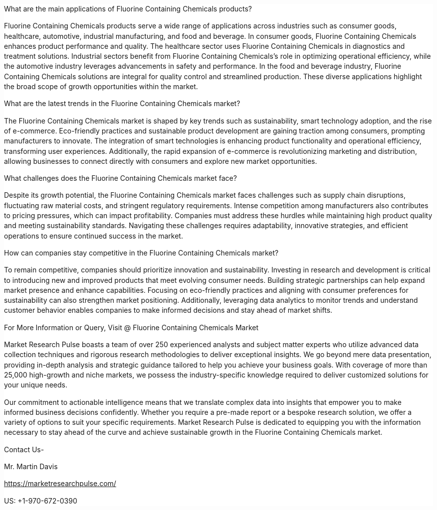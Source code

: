 What are the main applications of Fluorine Containing Chemicals products?

Fluorine Containing Chemicals products serve a wide range of applications across industries such as consumer goods, healthcare, automotive, industrial manufacturing, and food and beverage. In consumer goods, Fluorine Containing Chemicals enhances product performance and quality. The healthcare sector uses Fluorine Containing Chemicals in diagnostics and treatment solutions. Industrial sectors benefit from Fluorine Containing Chemicals’s role in optimizing operational efficiency, while the automotive industry leverages advancements in safety and performance. In the food and beverage industry, Fluorine Containing Chemicals solutions are integral for quality control and streamlined production. These diverse applications highlight the broad scope of growth opportunities within the market.

What are the latest trends in the Fluorine Containing Chemicals market?

The Fluorine Containing Chemicals market is shaped by key trends such as sustainability, smart technology adoption, and the rise of e-commerce. Eco-friendly practices and sustainable product development are gaining traction among consumers, prompting manufacturers to innovate. The integration of smart technologies is enhancing product functionality and operational efficiency, transforming user experiences. Additionally, the rapid expansion of e-commerce is revolutionizing marketing and distribution, allowing businesses to connect directly with consumers and explore new market opportunities.

What challenges does the Fluorine Containing Chemicals market face?

Despite its growth potential, the Fluorine Containing Chemicals market faces challenges such as supply chain disruptions, fluctuating raw material costs, and stringent regulatory requirements. Intense competition among manufacturers also contributes to pricing pressures, which can impact profitability. Companies must address these hurdles while maintaining high product quality and meeting sustainability standards. Navigating these challenges requires adaptability, innovative strategies, and efficient operations to ensure continued success in the market.

How can companies stay competitive in the Fluorine Containing Chemicals market?

To remain competitive, companies should prioritize innovation and sustainability. Investing in research and development is critical to introducing new and improved products that meet evolving consumer needs. Building strategic partnerships can help expand market presence and enhance capabilities. Focusing on eco-friendly practices and aligning with consumer preferences for sustainability can also strengthen market positioning. Additionally, leveraging data analytics to monitor trends and understand customer behavior enables companies to make informed decisions and stay ahead of market shifts.

For More Information or Query, Visit @ Fluorine Containing Chemicals Market

Market Research Pulse boasts a team of over 250 experienced analysts and subject matter experts who utilize advanced data collection techniques and rigorous research methodologies to deliver exceptional insights. We go beyond mere data presentation, providing in-depth analysis and strategic guidance tailored to help you achieve your business goals. With coverage of more than 25,000 high-growth and niche markets, we possess the industry-specific knowledge required to deliver customized solutions for your unique needs.

Our commitment to actionable intelligence means that we translate complex data into insights that empower you to make informed business decisions confidently. Whether you require a pre-made report or a bespoke research solution, we offer a variety of options to suit your specific requirements. Market Research Pulse is dedicated to equipping you with the information necessary to stay ahead of the curve and achieve sustainable growth in the Fluorine Containing Chemicals market.

Contact Us-

Mr. Martin Davis

https://marketresearchpulse.com/

US: +1-970-672-0390
